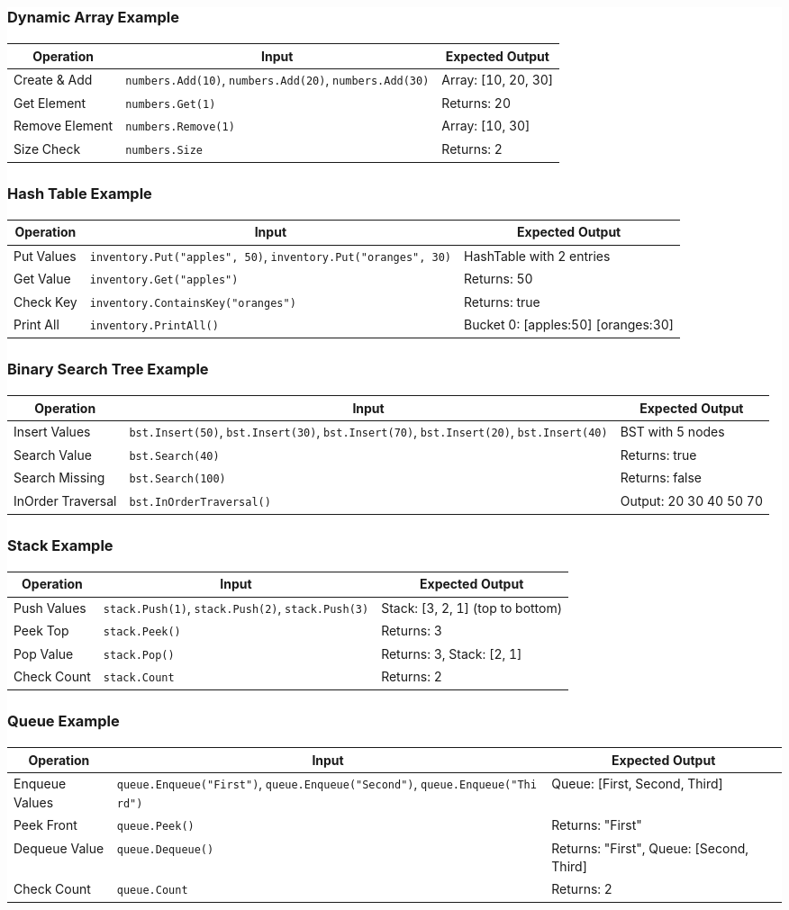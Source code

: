 ### Dynamic Array Example

| Operation | Input | Expected Output |
|-----------|-------|-----------------|
| Create & Add | `numbers.Add(10)`, `numbers.Add(20)`, `numbers.Add(30)` | Array: [10, 20, 30] |
| Get Element | `numbers.Get(1)` | Returns: 20 |
| Remove Element | `numbers.Remove(1)` | Array: [10, 30] |
| Size Check | `numbers.Size` | Returns: 2 |

### Hash Table Example

| Operation | Input | Expected Output |
|-----------|-------|-----------------|
| Put Values | `inventory.Put("apples", 50)`, `inventory.Put("oranges", 30)` | HashTable with 2 entries |
| Get Value | `inventory.Get("apples")` | Returns: 50 |
| Check Key | `inventory.ContainsKey("oranges")` | Returns: true |
| Print All | `inventory.PrintAll()` | Bucket 0: [apples:50] [oranges:30] |

### Binary Search Tree Example

| Operation | Input | Expected Output |
|-----------|-------|-----------------|
| Insert Values | `bst.Insert(50)`, `bst.Insert(30)`, `bst.Insert(70)`, `bst.Insert(20)`, `bst.Insert(40)` | BST with 5 nodes |
| Search Value | `bst.Search(40)` | Returns: true |
| Search Missing | `bst.Search(100)` | Returns: false |
| InOrder Traversal | `bst.InOrderTraversal()` | Output: 20 30 40 50 70 |

### Stack Example

| Operation | Input | Expected Output |
|-----------|-------|-----------------|
| Push Values | `stack.Push(1)`, `stack.Push(2)`, `stack.Push(3)` | Stack: [3, 2, 1] (top to bottom) |
| Peek Top | `stack.Peek()` | Returns: 3 |
| Pop Value | `stack.Pop()` | Returns: 3, Stack: [2, 1] |
| Check Count | `stack.Count` | Returns: 2 |

### Queue Example

| Operation | Input | Expected Output |
|-----------|-------|-----------------|
| Enqueue Values | `queue.Enqueue("First")`, `queue.Enqueue("Second")`, `queue.Enqueue("Third")` | Queue: [First, Second, Third] |
| Peek Front | `queue.Peek()` | Returns: "First" |
| Dequeue Value | `queue.Dequeue()` | Returns: "First", Queue: [Second, Third] |
| Check Count | `queue.Count` | Returns: 2 |
